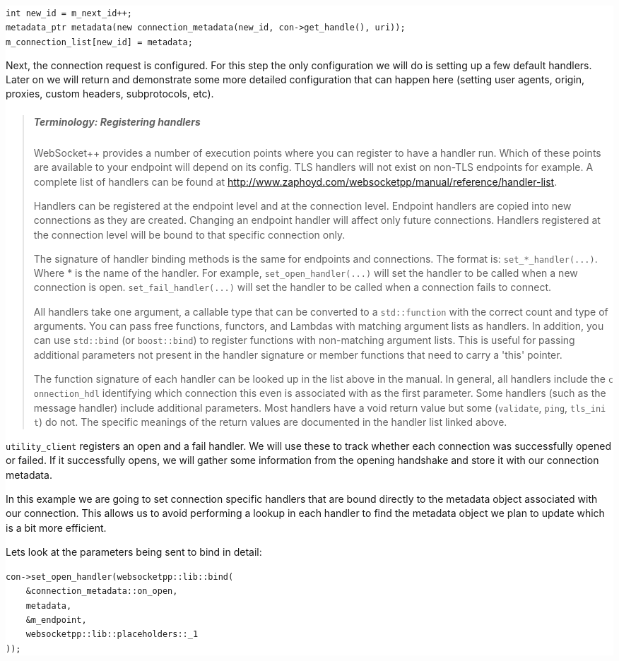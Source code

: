 ~~~{.cpp}
int new_id = m_next_id++;
metadata_ptr metadata(new connection_metadata(new_id, con->get_handle(), uri));
m_connection_list[new_id] = metadata;
~~~

Next, the connection request is configured. For this step the only configuration we will do is setting up a few default handlers. Later on we will return and demonstrate some more detailed configuration that can happen here (setting user agents, origin, proxies, custom headers, subprotocols, etc).

> ##### Terminology: Registering handlers
> WebSocket++ provides a number of execution points where you can register to have a handler run. Which of these points are available to your endpoint will depend on its config. TLS handlers will not exist on non-TLS endpoints for example. A complete list of handlers can be found at  http://www.zaphoyd.com/websocketpp/manual/reference/handler-list.
>
> Handlers can be registered at the endpoint level and at the connection level. Endpoint handlers are copied into new connections as they are created. Changing an endpoint handler will affect only future connections. Handlers registered at the connection level will be bound to that specific connection only.
>
> The signature of handler binding methods is the same for endpoints and connections. The format is: `set_*_handler(...)`. Where * is the name of the handler. For example, `set_open_handler(...)` will set the handler to be called when a new connection is open. `set_fail_handler(...)` will set the handler to be called when a connection fails to connect.
>
> All handlers take one argument, a callable type that can be converted to a `std::function` with the correct count and type of arguments. You can pass free functions, functors, and Lambdas with matching argument lists as handlers. In addition, you can use `std::bind` (or `boost::bind`) to register functions with non-matching argument lists. This is useful for passing additional parameters not present in the handler signature or member functions that need to carry a 'this' pointer.
>
> The function signature of each handler can be looked up in the list above in the manual. In general, all handlers include the `connection_hdl` identifying which connection this even is associated with as the first parameter. Some handlers (such as the message handler) include additional parameters. Most handlers have a void return value but some (`validate`, `ping`, `tls_init`) do not. The specific meanings of the return values are documented in the handler list linked above.

`utility_client` registers an open and a fail handler. We will use these to track whether each connection was successfully opened or failed. If it successfully opens, we will gather some information from the opening handshake and store it with our connection metadata.

In this example we are going to set connection specific handlers that are bound directly to the metadata object associated with our connection. This allows us to avoid performing a lookup in each handler to find the metadata object we plan to update which is a bit more efficient.

Lets look at the parameters being sent to bind in detail:

~~~{.cpp}
con->set_open_handler(websocketpp::lib::bind(
    &connection_metadata::on_open,
    metadata,
    &m_endpoint,
    websocketpp::lib::placeholders::_1
));
~~~
